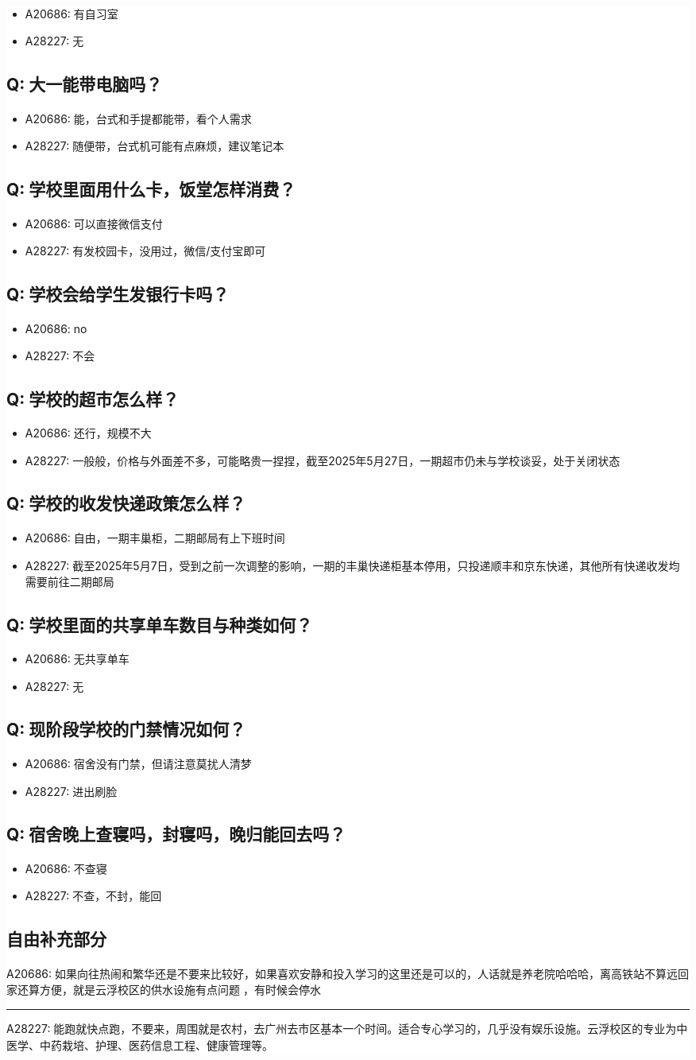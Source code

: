 - A20686: 有自习室

- A28227: 无

## Q: 大一能带电脑吗？

- A20686: 能，台式和手提都能带，看个人需求

- A28227: 随便带，台式机可能有点麻烦，建议笔记本

## Q: 学校里面用什么卡，饭堂怎样消费？

- A20686: 可以直接微信支付

- A28227: 有发校园卡，没用过，微信/支付宝即可

## Q: 学校会给学生发银行卡吗？

- A20686: no

- A28227: 不会

## Q: 学校的超市怎么样？

- A20686: 还行，规模不大

- A28227: 一般般，价格与外面差不多，可能略贵一捏捏，截至2025年5月27日，一期超市仍未与学校谈妥，处于关闭状态

## Q: 学校的收发快递政策怎么样？

- A20686: 自由，一期丰巢柜，二期邮局有上下班时间

- A28227: 截至2025年5月7日，受到之前一次调整的影响，一期的丰巢快递柜基本停用，只投递顺丰和京东快递，其他所有快递收发均需要前往二期邮局

## Q: 学校里面的共享单车数目与种类如何？

- A20686: 无共享单车

- A28227: 无

## Q: 现阶段学校的门禁情况如何？

- A20686: 宿舍没有门禁，但请注意莫扰人清梦

- A28227: 进出刷脸

## Q: 宿舍晚上查寝吗，封寝吗，晚归能回去吗？

- A20686: 不查寝

- A28227: 不查，不封，能回

## 自由补充部分

A20686: 如果向往热闹和繁华还是不要来比较好，如果喜欢安静和投入学习的这里还是可以的，人话就是养老院哈哈哈，离高铁站不算远回家还算方便，就是云浮校区的供水设施有点问题 ，有时候会停水

***

A28227: 能跑就快点跑，不要来，周围就是农村，去广州去市区基本一个时间。适合专心学习的，几乎没有娱乐设施。云浮校区的专业为中医学、中药栽培、护理、医药信息工程、健康管理等。